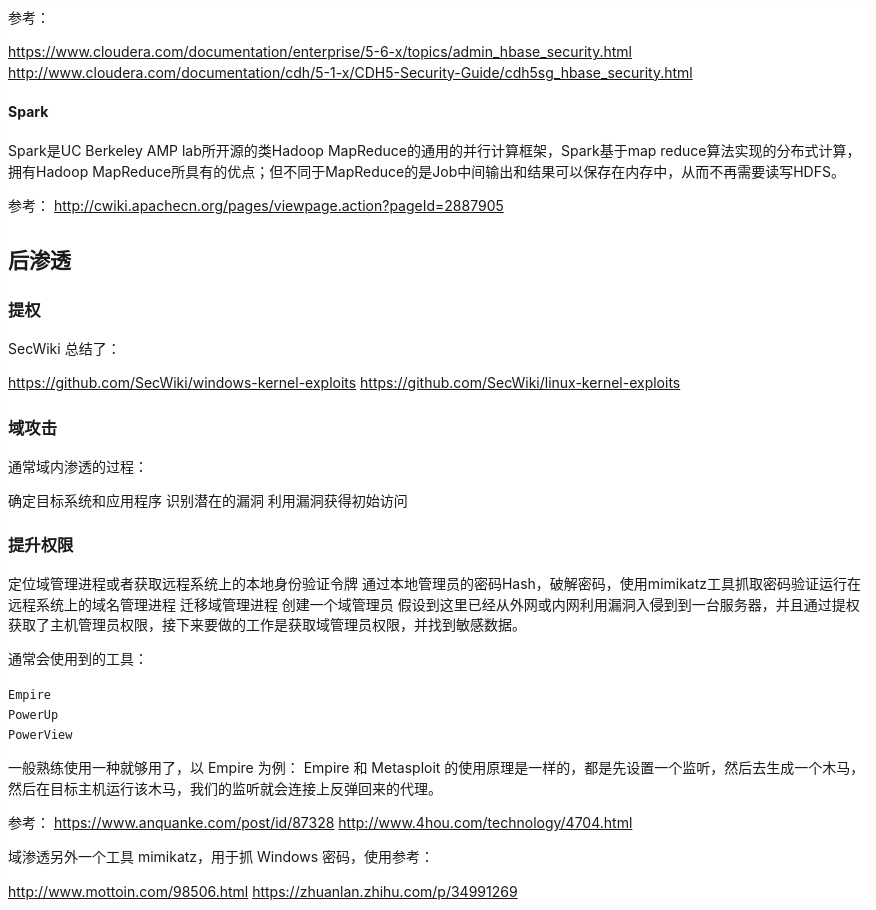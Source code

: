 参考：

https://www.cloudera.com/documentation/enterprise/5-6-x/topics/admin_hbase_security.html
http://www.cloudera.com/documentation/cdh/5-1-x/CDH5-Security-Guide/cdh5sg_hbase_security.html

#### Spark

Spark是UC Berkeley AMP lab所开源的类Hadoop MapReduce的通用的并行计算框架，Spark基于map reduce算法实现的分布式计算，拥有Hadoop MapReduce所具有的优点；但不同于MapReduce的是Job中间输出和结果可以保存在内存中，从而不再需要读写HDFS。

参考：
http://cwiki.apachecn.org/pages/viewpage.action?pageId=2887905

## 后渗透

### 提权

SecWiki 总结了：

https://github.com/SecWiki/windows-kernel-exploits
https://github.com/SecWiki/linux-kernel-exploits

### 域攻击

通常域内渗透的过程：

确定目标系统和应用程序
识别潜在的漏洞
利用漏洞获得初始访问

### 提升权限

定位域管理进程或者获取远程系统上的本地身份验证令牌
通过本地管理员的密码Hash，破解密码，使用mimikatz工具抓取密码验证运行在远程系统上的域名管理进程
迁移域管理进程
创建一个域管理员
假设到这里已经从外网或内网利用漏洞入侵到到一台服务器，并且通过提权获取了主机管理员权限，接下来要做的工作是获取域管理员权限，并找到敏感数据。

通常会使用到的工具：

```
Empire
PowerUp
PowerView
```

一般熟练使用一种就够用了，以 Empire 为例：
Empire 和 Metasploit 的使用原理是一样的，都是先设置一个监听，然后去生成一个木马，然后在目标主机运行该木马，我们的监听就会连接上反弹回来的代理。

参考：
https://www.anquanke.com/post/id/87328
http://www.4hou.com/technology/4704.html

域渗透另外一个工具 mimikatz，用于抓 Windows 密码，使用参考：

http://www.mottoin.com/98506.html
https://zhuanlan.zhihu.com/p/34991269
